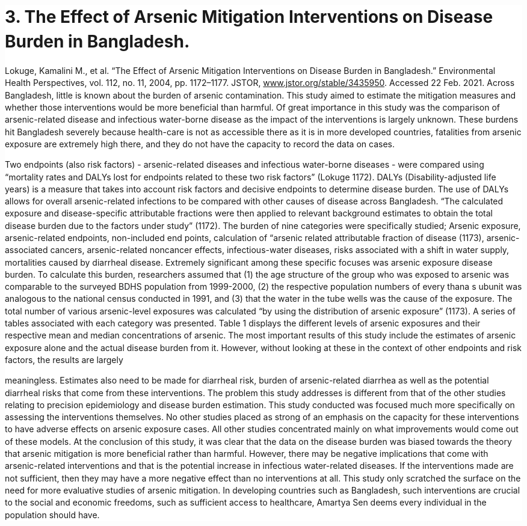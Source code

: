 # 3. The Effect of Arsenic Mitigation Interventions on Disease Burden in Bangladesh.
Lokuge, Kamalini M., et al. “The Effect of Arsenic Mitigation Interventions on Disease Burden in Bangladesh.” Environmental Health Perspectives, vol. 112, no. 11, 2004, pp. 1172–1177. JSTOR, www.jstor.org/stable/3435950. Accessed 22 Feb. 2021.
Across Bangladesh, little is known about the burden of arsenic contamination. This study aimed to estimate the mitigation measures and whether those interventions would be more beneficial than harmful. Of great importance in this study was the comparison of arsenic-related disease and infectious water-borne disease as the impact of the interventions is largely unknown. These burdens hit Bangladesh severely because health-care is not as accessible there as it is in more developed countries, fatalities from arsenic exposure are extremely high there, and they do not have the capacity to record the data on cases.
 
 Two endpoints (also risk factors) - arsenic-related diseases and infectious water-borne diseases - were compared using “mortality rates and DALYs lost for endpoints related to these two risk factors” (Lokuge 1172). DALYs (Disability-adjusted life years) is a measure that takes into account risk factors and decisive endpoints to determine disease burden. The use of DALYs allows for overall arsenic-related infections to be compared with other causes of disease across Bangladesh. “The calculated exposure and disease-specific attributable fractions were then applied to relevant background estimates to obtain the total disease burden due to the factors under study” (1172).
The burden of nine categories were specifically studied; Arsenic exposure, arsenic-related endpoints, non-included end points, calculation of “arsenic related attributable fraction of disease (1173), arsenic-associated cancers, arsenic-related noncancer effects, infectious-water diseases, risks associated with a shift in water supply, mortalities caused by diarrheal disease. Extremely significant among these specific focuses was arsenic exposure disease burden. To calculate this burden, researchers assumed that (1) the age structure of the group who was exposed to arsenic was comparable to the surveyed BDHS population from 1999-2000, (2) the respective population numbers of every ​thana s​ ubunit was analogous to the national census conducted in 1991, and (3) that the water in the tube wells was the cause of the exposure. The total number of various arsenic-level exposures was calculated “by using the distribution of arsenic exposure” (1173). A series of tables associated with each category was presented. Table 1 displays the different levels of arsenic exposures and their respective mean and median concentrations of arsenic. The most important results of this study include the estimates of arsenic exposure alone and the actual disease burden from it. However, without looking at these in the context of other endpoints and risk factors, the results are largely

 meaningless. Estimates also need to be made for diarrheal risk, burden of arsenic-related diarrhea as well as the potential diarrheal risks that come from these interventions.
The problem this study addresses is different from that of the other studies relating to precision epidemiology and disease burden estimation. This study conducted was focused much more specifically on assessing the interventions themselves. No other studies placed as strong of an emphasis on the capacity for these interventions to have adverse effects on arsenic exposure cases. All other studies concentrated mainly on what improvements would come out of these models.
At the conclusion of this study, it was clear that the data on the disease burden was biased towards the theory that arsenic mitigation is more beneficial rather than harmful. However, there may be negative implications that come with arsenic-related interventions and that is the potential increase in infectious water-related diseases. If the interventions made are not sufficient, then they may have a more negative effect than no interventions at all. This study only scratched the surface on the need for more evaluative studies of arsenic mitigation. In developing countries such as Bangladesh, such interventions are crucial to the social and economic freedoms, such as sufficient access to healthcare, Amartya Sen deems every individual in the population should have.
